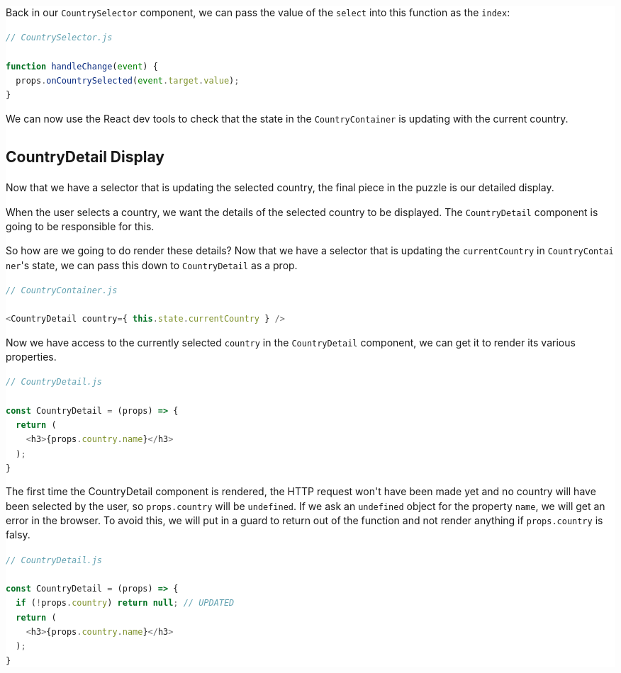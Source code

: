 Back in our `CountrySelector` component, we can pass the value of the `select` into this function as the `index`:

```js
// CountrySelector.js

function handleChange(event) {
  props.onCountrySelected(event.target.value);
}
```

We can now use the React dev tools to check that the state in the `CountryContainer` is updating with the current country.

## CountryDetail Display

Now that we have a selector that is updating the selected country, the final piece in the puzzle is our detailed display.

When the user selects a country, we want the details of the selected country to be displayed. The `CountryDetail` component is going to be responsible for this.

So how are we going to do render these details? Now that we have a selector that is updating the `currentCountry` in `CountryContainer`'s state, we can pass this down to `CountryDetail` as a prop.

```js
// CountryContainer.js

<CountryDetail country={ this.state.currentCountry } />
```

Now we have access to the currently selected `country` in the `CountryDetail` component, we can get it to render its various properties.

```js
// CountryDetail.js

const CountryDetail = (props) => {
  return (
    <h3>{props.country.name}</h3>
  );
}
```

The first time the CountryDetail component is rendered, the HTTP request won't have been made yet and no country will have been selected by the user, so `props.country` will be `undefined`. If we ask an `undefined` object for the property `name`, we will get an error in the browser. To avoid this, we will put in a guard to return out of the function and not render anything if `props.country` is falsy.

```js
// CountryDetail.js

const CountryDetail = (props) => {
  if (!props.country) return null; // UPDATED
  return (
    <h3>{props.country.name}</h3>
  );
}
```
